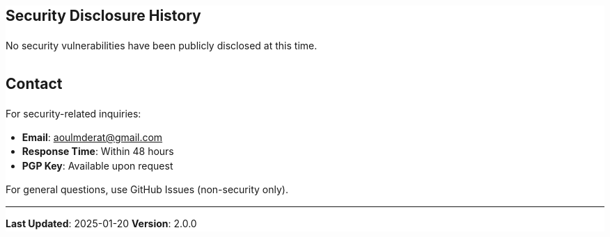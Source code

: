 ## Security Disclosure History

No security vulnerabilities have been publicly disclosed at this time.

## Contact

For security-related inquiries:

- **Email**: aoulmderat@gmail.com
- **Response Time**: Within 48 hours
- **PGP Key**: Available upon request

For general questions, use GitHub Issues (non-security only).

---

**Last Updated**: 2025-01-20
**Version**: 2.0.0
